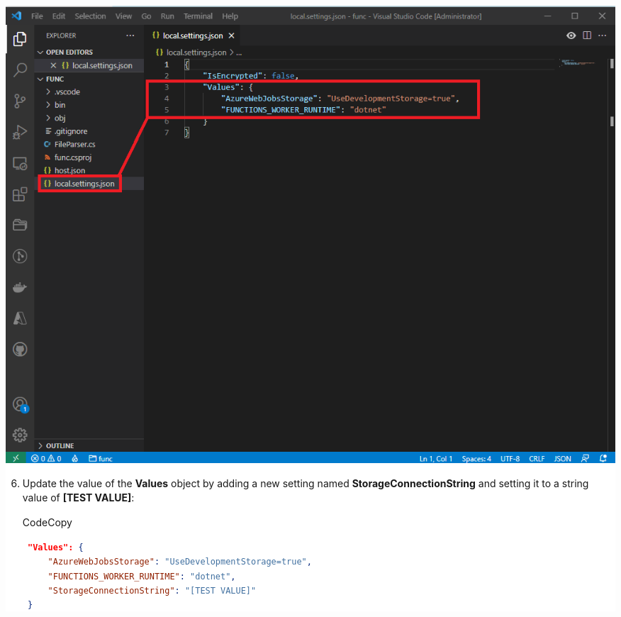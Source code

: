    ![LAB07-Az204_51](Evidencia/LAB07-Az204_51.png)

6. Update the value of the **Values** object by adding a new setting named **StorageConnectionString** and setting it to a string value of **[TEST VALUE]**:

   CodeCopy

   ```json
    "Values": {
        "AzureWebJobsStorage": "UseDevelopmentStorage=true",
        "FUNCTIONS_WORKER_RUNTIME": "dotnet",
        "StorageConnectionString": "[TEST VALUE]"
    }
   ```
